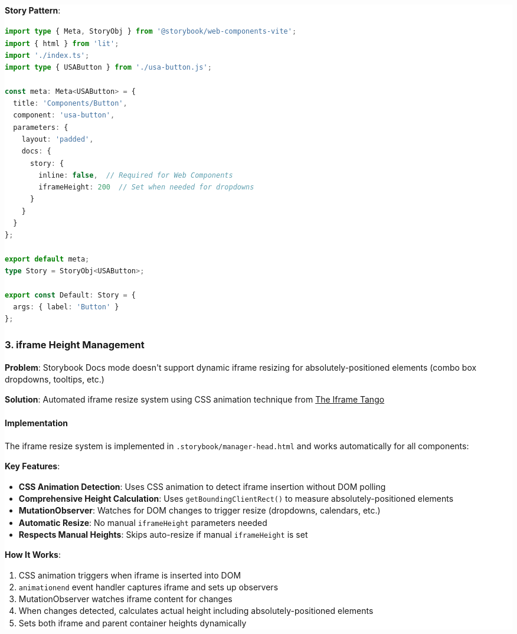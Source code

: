 **Story Pattern**:
```typescript
import type { Meta, StoryObj } from '@storybook/web-components-vite';
import { html } from 'lit';
import './index.ts';
import type { USAButton } from './usa-button.js';

const meta: Meta<USAButton> = {
  title: 'Components/Button',
  component: 'usa-button',
  parameters: {
    layout: 'padded',
    docs: {
      story: {
        inline: false,  // Required for Web Components
        iframeHeight: 200  // Set when needed for dropdowns
      }
    }
  }
};

export default meta;
type Story = StoryObj<USAButton>;

export const Default: Story = {
  args: { label: 'Button' }
};
```

### 3. iframe Height Management

**Problem**: Storybook Docs mode doesn't support dynamic iframe resizing for absolutely-positioned elements (combo box dropdowns, tooltips, etc.)

**Solution**: Automated iframe resize system using CSS animation technique from [The Iframe Tango](https://blog.damato.design/posts/storybook-iframe-tango/)

#### Implementation

The iframe resize system is implemented in `.storybook/manager-head.html` and works automatically for all components:

**Key Features**:
- **CSS Animation Detection**: Uses CSS animation to detect iframe insertion without DOM polling
- **Comprehensive Height Calculation**: Uses `getBoundingClientRect()` to measure absolutely-positioned elements
- **MutationObserver**: Watches for DOM changes to trigger resize (dropdowns, calendars, etc.)
- **Automatic Resize**: No manual `iframeHeight` parameters needed
- **Respects Manual Heights**: Skips auto-resize if manual `iframeHeight` is set

**How It Works**:
1. CSS animation triggers when iframe is inserted into DOM
2. `animationend` event handler captures iframe and sets up observers
3. MutationObserver watches iframe content for changes
4. When changes detected, calculates actual height including absolutely-positioned elements
5. Sets both iframe and parent container heights dynamically
